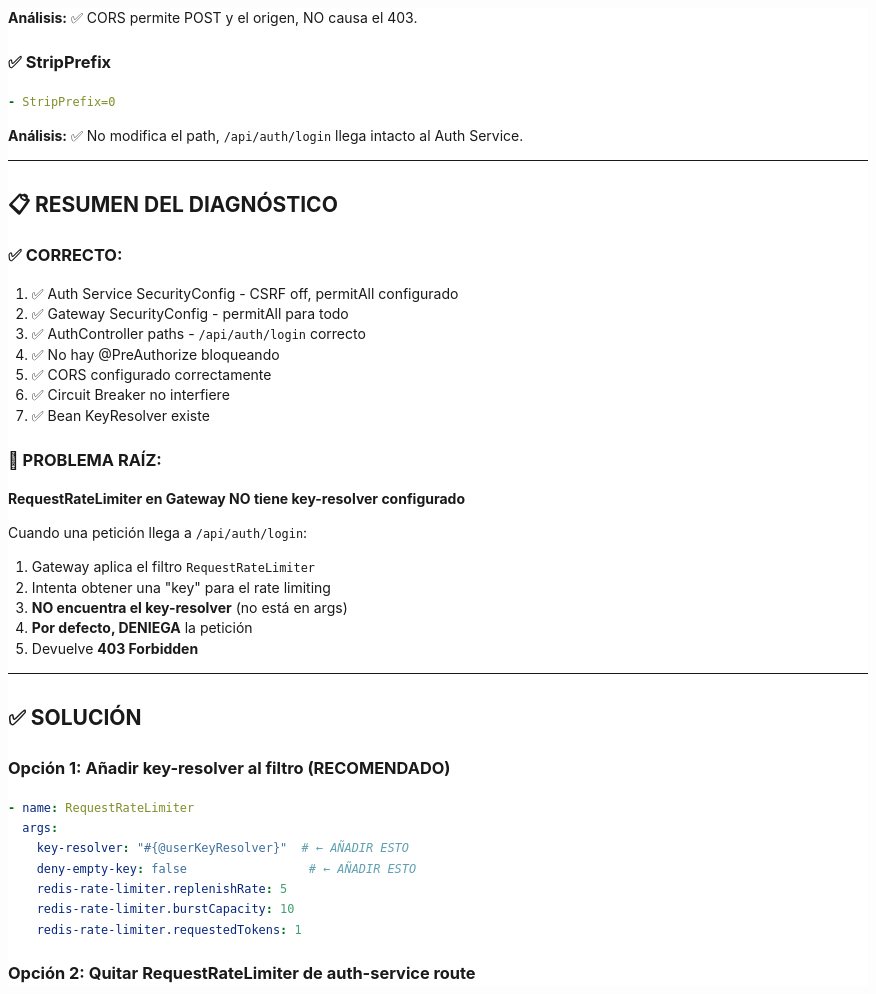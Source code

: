 **Análisis:** ✅ CORS permite POST y el origen, NO causa el 403.

### ✅ StripPrefix
```yaml
- StripPrefix=0
```

**Análisis:** ✅ No modifica el path, `/api/auth/login` llega intacto al Auth Service.

---

## 📋 RESUMEN DEL DIAGNÓSTICO

### ✅ CORRECTO:
1. ✅ Auth Service SecurityConfig - CSRF off, permitAll configurado
2. ✅ Gateway SecurityConfig - permitAll para todo
3. ✅ AuthController paths - `/api/auth/login` correcto
4. ✅ No hay @PreAuthorize bloqueando
5. ✅ CORS configurado correctamente
6. ✅ Circuit Breaker no interfiere
7. ✅ Bean KeyResolver existe

### 🚨 PROBLEMA RAÍZ:

**RequestRateLimiter en Gateway NO tiene key-resolver configurado**

Cuando una petición llega a `/api/auth/login`:
1. Gateway aplica el filtro `RequestRateLimiter`
2. Intenta obtener una "key" para el rate limiting
3. **NO encuentra el key-resolver** (no está en args)
4. **Por defecto, DENIEGA** la petición
5. Devuelve **403 Forbidden**

---

## ✅ SOLUCIÓN

### Opción 1: Añadir key-resolver al filtro (RECOMENDADO)

```yaml
- name: RequestRateLimiter
  args:
    key-resolver: "#{@userKeyResolver}"  # ← AÑADIR ESTO
    deny-empty-key: false                 # ← AÑADIR ESTO
    redis-rate-limiter.replenishRate: 5
    redis-rate-limiter.burstCapacity: 10
    redis-rate-limiter.requestedTokens: 1
```

### Opción 2: Quitar RequestRateLimiter de auth-service route

